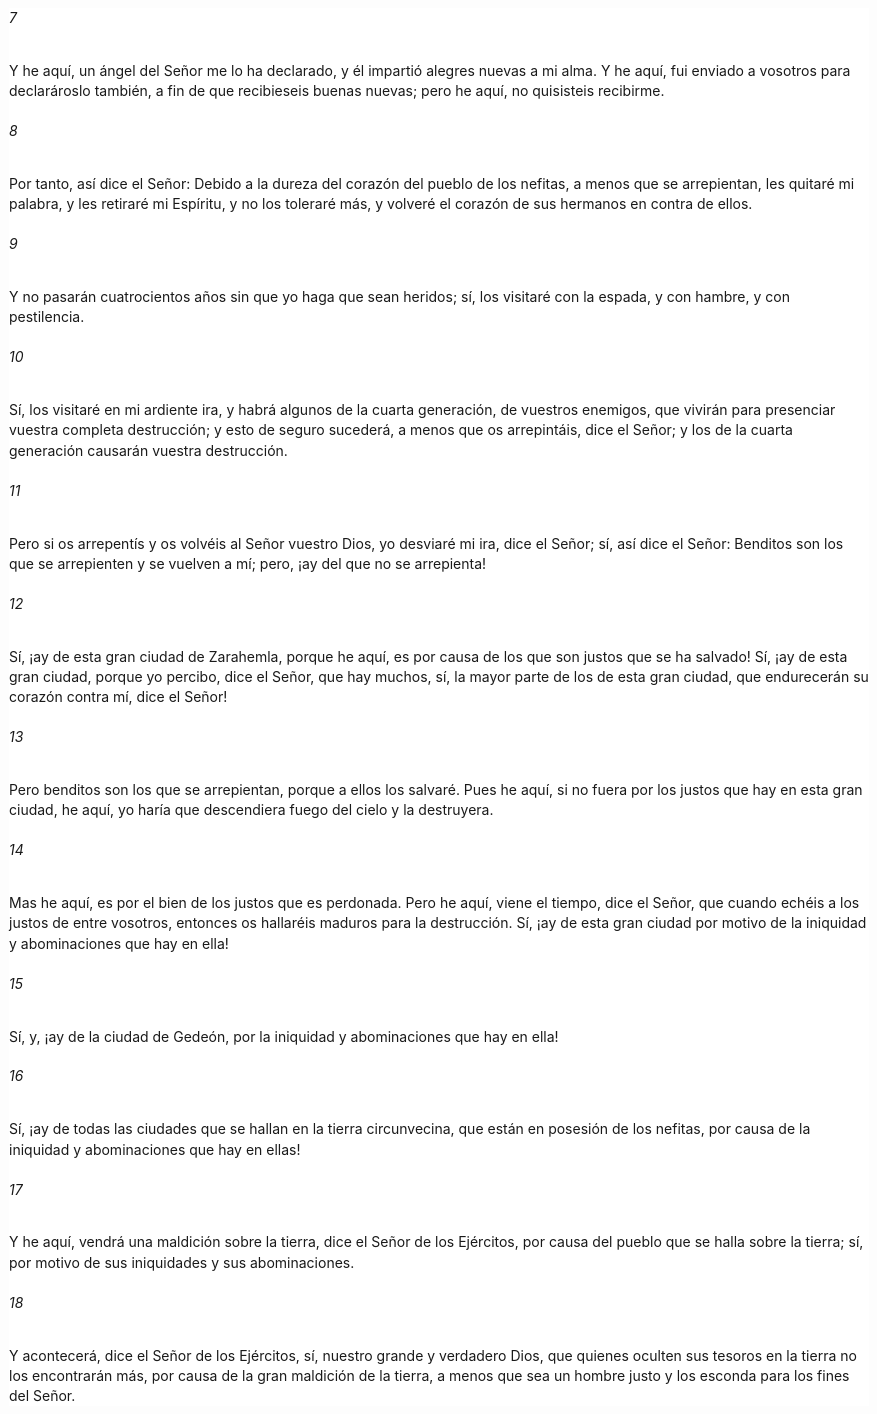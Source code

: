 ###### 7 
Y he aquí, un ángel del Señor me lo ha declarado, y él impartió alegres nuevas a mi alma. Y he aquí, fui enviado a vosotros para declarároslo también, a fin de que recibieseis buenas nuevas; pero he aquí, no quisisteis recibirme.

###### 8 
Por tanto, así dice el Señor: Debido a la dureza del corazón del pueblo de los nefitas, a menos que se arrepientan, les quitaré mi palabra, y les retiraré mi Espíritu, y no los toleraré más, y volveré el corazón de sus hermanos en contra de ellos.

###### 9 
Y no pasarán cuatrocientos años sin que yo haga que sean heridos; sí, los visitaré con la espada, y con hambre, y con pestilencia.

###### 10 
Sí, los visitaré en mi ardiente ira, y habrá algunos de la cuarta generación, de vuestros enemigos, que vivirán para presenciar vuestra completa destrucción; y esto de seguro sucederá, a menos que os arrepintáis, dice el Señor; y los de la cuarta generación causarán vuestra destrucción.

###### 11 
Pero si os arrepentís y os volvéis al Señor vuestro Dios, yo desviaré mi ira, dice el Señor; sí, así dice el Señor: Benditos son los que se arrepienten y se vuelven a mí; pero, ¡ay del que no se arrepienta!

###### 12 
Sí, ¡ay de esta gran ciudad de Zarahemla, porque he aquí, es por causa de los que son justos que se ha salvado! Sí, ¡ay de esta gran ciudad, porque yo percibo, dice el Señor, que hay muchos, sí, la mayor parte de los de esta gran ciudad, que endurecerán su corazón contra mí, dice el Señor!

###### 13 
Pero benditos son los que se arrepientan, porque a ellos los salvaré. Pues he aquí, si no fuera por los justos que hay en esta gran ciudad, he aquí, yo haría que descendiera fuego del cielo y la destruyera.

###### 14 
Mas he aquí, es por el bien de los justos que es perdonada. Pero he aquí, viene el tiempo, dice el Señor, que cuando echéis a los justos de entre vosotros, entonces os hallaréis maduros para la destrucción. Sí, ¡ay de esta gran ciudad por motivo de la iniquidad y abominaciones que hay en ella!

###### 15 
Sí, y, ¡ay de la ciudad de Gedeón, por la iniquidad y abominaciones que hay en ella!

###### 16 
Sí, ¡ay de todas las ciudades que se hallan en la tierra circunvecina, que están en posesión de los nefitas, por causa de la iniquidad y abominaciones que hay en ellas!

###### 17 
Y he aquí, vendrá una maldición sobre la tierra, dice el Señor de los Ejércitos, por causa del pueblo que se halla sobre la tierra; sí, por motivo de sus iniquidades y sus abominaciones.

###### 18 
Y acontecerá, dice el Señor de los Ejércitos, sí, nuestro grande y verdadero Dios, que quienes oculten sus tesoros en la tierra no los encontrarán más, por causa de la gran maldición de la tierra, a menos que sea un hombre justo y los esconda para los fines del Señor.
